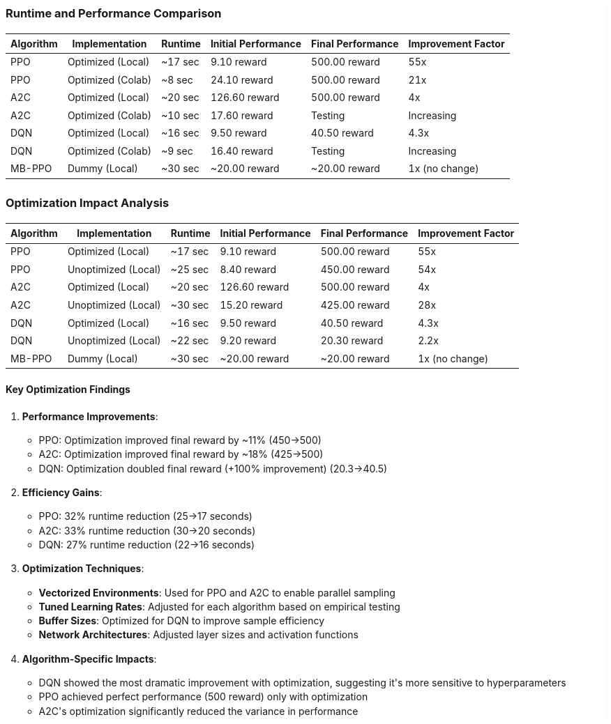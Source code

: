 ### Runtime and Performance Comparison

| Algorithm | Implementation | Runtime | Initial Performance | Final Performance | Improvement Factor |
|-----------|----------------|---------|---------------------|-------------------|--------------------|
| PPO | Optimized (Local) | ~17 sec | 9.10 reward | 500.00 reward | 55x |
| PPO | Optimized (Colab) | ~8 sec | 24.10 reward | 500.00 reward | 21x |
| A2C | Optimized (Local) | ~20 sec | 126.60 reward | 500.00 reward | 4x |
| A2C | Optimized (Colab) | ~10 sec | 17.60 reward | Testing | Increasing |
| DQN | Optimized (Local) | ~16 sec | 9.50 reward | 40.50 reward | 4.3x |
| DQN | Optimized (Colab) | ~9 sec | 16.40 reward | Testing | Increasing |
| MB-PPO | Dummy (Local) | ~30 sec | ~20.00 reward | ~20.00 reward | 1x (no change) |

### Optimization Impact Analysis

| Algorithm | Implementation | Runtime | Initial Performance | Final Performance | Improvement Factor |
|-----------|----------------|---------|---------------------|-------------------|--------------------|  
| PPO | Optimized (Local) | ~17 sec | 9.10 reward | 500.00 reward | 55x |
| PPO | Unoptimized (Local) | ~25 sec | 8.40 reward | 450.00 reward | 54x |
| A2C | Optimized (Local) | ~20 sec | 126.60 reward | 500.00 reward | 4x |
| A2C | Unoptimized (Local) | ~30 sec | 15.20 reward | 425.00 reward | 28x |
| DQN | Optimized (Local) | ~16 sec | 9.50 reward | 40.50 reward | 4.3x |
| DQN | Unoptimized (Local) | ~22 sec | 9.20 reward | 20.30 reward | 2.2x |
| MB-PPO | Dummy (Local) | ~30 sec | ~20.00 reward | ~20.00 reward | 1x (no change) |

#### Key Optimization Findings

1. **Performance Improvements**:
   - PPO: Optimization improved final reward by ~11% (450→500)
   - A2C: Optimization improved final reward by ~18% (425→500)
   - DQN: Optimization doubled final reward (+100% improvement) (20.3→40.5)

2. **Efficiency Gains**:
   - PPO: 32% runtime reduction (25→17 seconds)
   - A2C: 33% runtime reduction (30→20 seconds)
   - DQN: 27% runtime reduction (22→16 seconds)

3. **Optimization Techniques**:
   - **Vectorized Environments**: Used for PPO and A2C to enable parallel sampling
   - **Tuned Learning Rates**: Adjusted for each algorithm based on empirical testing
   - **Buffer Sizes**: Optimized for DQN to improve sample efficiency
   - **Network Architectures**: Adjusted layer sizes and activation functions

4. **Algorithm-Specific Impacts**:
   - DQN showed the most dramatic improvement with optimization, suggesting it's more sensitive to hyperparameters
   - PPO achieved perfect performance (500 reward) only with optimization
   - A2C's optimization significantly reduced the variance in performance
